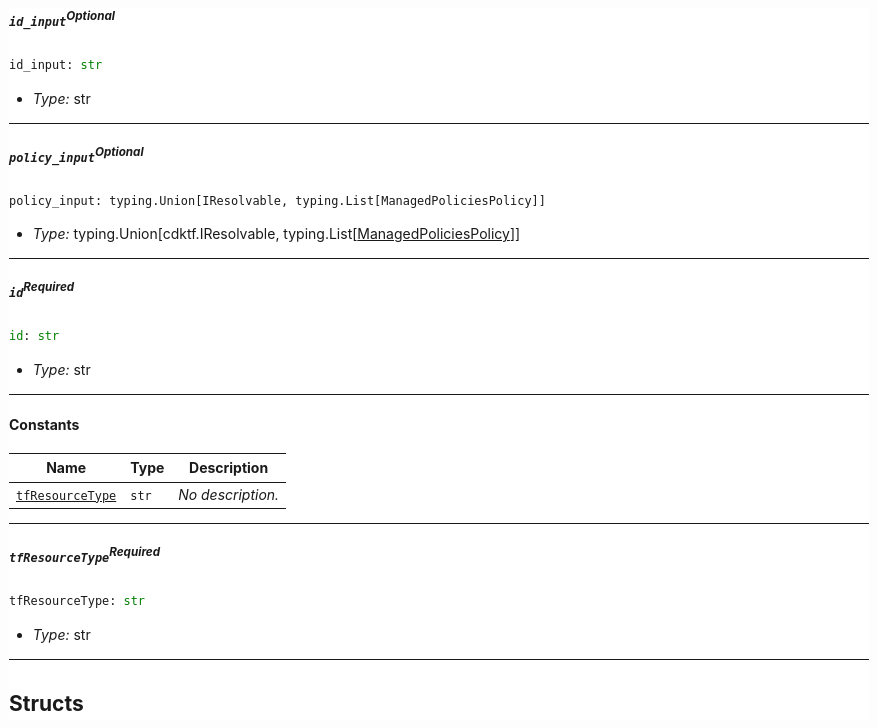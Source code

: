 ##### `id_input`<sup>Optional</sup> <a name="id_input" id="rhizo-co-terraform-provider-lacework.managedPolicies.ManagedPolicies.property.idInput"></a>

```python
id_input: str
```

- *Type:* str

---

##### `policy_input`<sup>Optional</sup> <a name="policy_input" id="rhizo-co-terraform-provider-lacework.managedPolicies.ManagedPolicies.property.policyInput"></a>

```python
policy_input: typing.Union[IResolvable, typing.List[ManagedPoliciesPolicy]]
```

- *Type:* typing.Union[cdktf.IResolvable, typing.List[<a href="#rhizo-co-terraform-provider-lacework.managedPolicies.ManagedPoliciesPolicy">ManagedPoliciesPolicy</a>]]

---

##### `id`<sup>Required</sup> <a name="id" id="rhizo-co-terraform-provider-lacework.managedPolicies.ManagedPolicies.property.id"></a>

```python
id: str
```

- *Type:* str

---

#### Constants <a name="Constants" id="Constants"></a>

| **Name** | **Type** | **Description** |
| --- | --- | --- |
| <code><a href="#rhizo-co-terraform-provider-lacework.managedPolicies.ManagedPolicies.property.tfResourceType">tfResourceType</a></code> | <code>str</code> | *No description.* |

---

##### `tfResourceType`<sup>Required</sup> <a name="tfResourceType" id="rhizo-co-terraform-provider-lacework.managedPolicies.ManagedPolicies.property.tfResourceType"></a>

```python
tfResourceType: str
```

- *Type:* str

---

## Structs <a name="Structs" id="Structs"></a>
